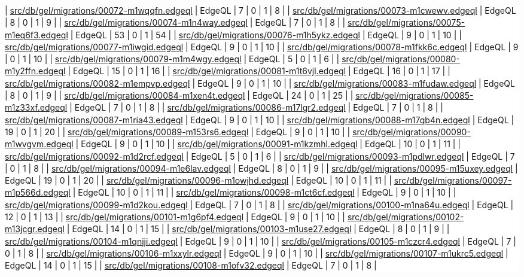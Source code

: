 | [src/db/gel/migrations/00072-m1wqqfn.edgeql](/src/db/gel/migrations/00072-m1wqqfn.edgeql) | EdgeQL | 7 | 0 | 1 | 8 |
| [src/db/gel/migrations/00073-m1cwewv.edgeql](/src/db/gel/migrations/00073-m1cwewv.edgeql) | EdgeQL | 8 | 0 | 1 | 9 |
| [src/db/gel/migrations/00074-m1n4way.edgeql](/src/db/gel/migrations/00074-m1n4way.edgeql) | EdgeQL | 7 | 0 | 1 | 8 |
| [src/db/gel/migrations/00075-m1eq6f3.edgeql](/src/db/gel/migrations/00075-m1eq6f3.edgeql) | EdgeQL | 53 | 0 | 1 | 54 |
| [src/db/gel/migrations/00076-m1h5ykz.edgeql](/src/db/gel/migrations/00076-m1h5ykz.edgeql) | EdgeQL | 9 | 0 | 1 | 10 |
| [src/db/gel/migrations/00077-m1iwgid.edgeql](/src/db/gel/migrations/00077-m1iwgid.edgeql) | EdgeQL | 9 | 0 | 1 | 10 |
| [src/db/gel/migrations/00078-m1fkk6c.edgeql](/src/db/gel/migrations/00078-m1fkk6c.edgeql) | EdgeQL | 9 | 0 | 1 | 10 |
| [src/db/gel/migrations/00079-m1m4wgy.edgeql](/src/db/gel/migrations/00079-m1m4wgy.edgeql) | EdgeQL | 5 | 0 | 1 | 6 |
| [src/db/gel/migrations/00080-m1y2ffn.edgeql](/src/db/gel/migrations/00080-m1y2ffn.edgeql) | EdgeQL | 15 | 0 | 1 | 16 |
| [src/db/gel/migrations/00081-m1t6vjl.edgeql](/src/db/gel/migrations/00081-m1t6vjl.edgeql) | EdgeQL | 16 | 0 | 1 | 17 |
| [src/db/gel/migrations/00082-m1empvp.edgeql](/src/db/gel/migrations/00082-m1empvp.edgeql) | EdgeQL | 9 | 0 | 1 | 10 |
| [src/db/gel/migrations/00083-m1fudaw.edgeql](/src/db/gel/migrations/00083-m1fudaw.edgeql) | EdgeQL | 8 | 0 | 1 | 9 |
| [src/db/gel/migrations/00084-m1xen4t.edgeql](/src/db/gel/migrations/00084-m1xen4t.edgeql) | EdgeQL | 24 | 0 | 1 | 25 |
| [src/db/gel/migrations/00085-m1z33xf.edgeql](/src/db/gel/migrations/00085-m1z33xf.edgeql) | EdgeQL | 7 | 0 | 1 | 8 |
| [src/db/gel/migrations/00086-m17lgr2.edgeql](/src/db/gel/migrations/00086-m17lgr2.edgeql) | EdgeQL | 7 | 0 | 1 | 8 |
| [src/db/gel/migrations/00087-m1ria43.edgeql](/src/db/gel/migrations/00087-m1ria43.edgeql) | EdgeQL | 9 | 0 | 1 | 10 |
| [src/db/gel/migrations/00088-m17qb4n.edgeql](/src/db/gel/migrations/00088-m17qb4n.edgeql) | EdgeQL | 19 | 0 | 1 | 20 |
| [src/db/gel/migrations/00089-m153rs6.edgeql](/src/db/gel/migrations/00089-m153rs6.edgeql) | EdgeQL | 9 | 0 | 1 | 10 |
| [src/db/gel/migrations/00090-m1wvgvm.edgeql](/src/db/gel/migrations/00090-m1wvgvm.edgeql) | EdgeQL | 9 | 0 | 1 | 10 |
| [src/db/gel/migrations/00091-m1kzmhl.edgeql](/src/db/gel/migrations/00091-m1kzmhl.edgeql) | EdgeQL | 10 | 0 | 1 | 11 |
| [src/db/gel/migrations/00092-m1d2rcf.edgeql](/src/db/gel/migrations/00092-m1d2rcf.edgeql) | EdgeQL | 5 | 0 | 1 | 6 |
| [src/db/gel/migrations/00093-m1pdlwr.edgeql](/src/db/gel/migrations/00093-m1pdlwr.edgeql) | EdgeQL | 7 | 0 | 1 | 8 |
| [src/db/gel/migrations/00094-m1e6lav.edgeql](/src/db/gel/migrations/00094-m1e6lav.edgeql) | EdgeQL | 8 | 0 | 1 | 9 |
| [src/db/gel/migrations/00095-m15uxey.edgeql](/src/db/gel/migrations/00095-m15uxey.edgeql) | EdgeQL | 19 | 0 | 1 | 20 |
| [src/db/gel/migrations/00096-m1owjhd.edgeql](/src/db/gel/migrations/00096-m1owjhd.edgeql) | EdgeQL | 10 | 0 | 1 | 11 |
| [src/db/gel/migrations/00097-m1p566d.edgeql](/src/db/gel/migrations/00097-m1p566d.edgeql) | EdgeQL | 10 | 0 | 1 | 11 |
| [src/db/gel/migrations/00098-m1ct6cf.edgeql](/src/db/gel/migrations/00098-m1ct6cf.edgeql) | EdgeQL | 9 | 0 | 1 | 10 |
| [src/db/gel/migrations/00099-m1d2kou.edgeql](/src/db/gel/migrations/00099-m1d2kou.edgeql) | EdgeQL | 7 | 0 | 1 | 8 |
| [src/db/gel/migrations/00100-m1na64u.edgeql](/src/db/gel/migrations/00100-m1na64u.edgeql) | EdgeQL | 12 | 0 | 1 | 13 |
| [src/db/gel/migrations/00101-m1g6pf4.edgeql](/src/db/gel/migrations/00101-m1g6pf4.edgeql) | EdgeQL | 9 | 0 | 1 | 10 |
| [src/db/gel/migrations/00102-m13jcgr.edgeql](/src/db/gel/migrations/00102-m13jcgr.edgeql) | EdgeQL | 14 | 0 | 1 | 15 |
| [src/db/gel/migrations/00103-m1use27.edgeql](/src/db/gel/migrations/00103-m1use27.edgeql) | EdgeQL | 8 | 0 | 1 | 9 |
| [src/db/gel/migrations/00104-m1qnjji.edgeql](/src/db/gel/migrations/00104-m1qnjji.edgeql) | EdgeQL | 9 | 0 | 1 | 10 |
| [src/db/gel/migrations/00105-m1czcr4.edgeql](/src/db/gel/migrations/00105-m1czcr4.edgeql) | EdgeQL | 7 | 0 | 1 | 8 |
| [src/db/gel/migrations/00106-m1xxylr.edgeql](/src/db/gel/migrations/00106-m1xxylr.edgeql) | EdgeQL | 9 | 0 | 1 | 10 |
| [src/db/gel/migrations/00107-m1ukrc5.edgeql](/src/db/gel/migrations/00107-m1ukrc5.edgeql) | EdgeQL | 14 | 0 | 1 | 15 |
| [src/db/gel/migrations/00108-m1ofv32.edgeql](/src/db/gel/migrations/00108-m1ofv32.edgeql) | EdgeQL | 7 | 0 | 1 | 8 |